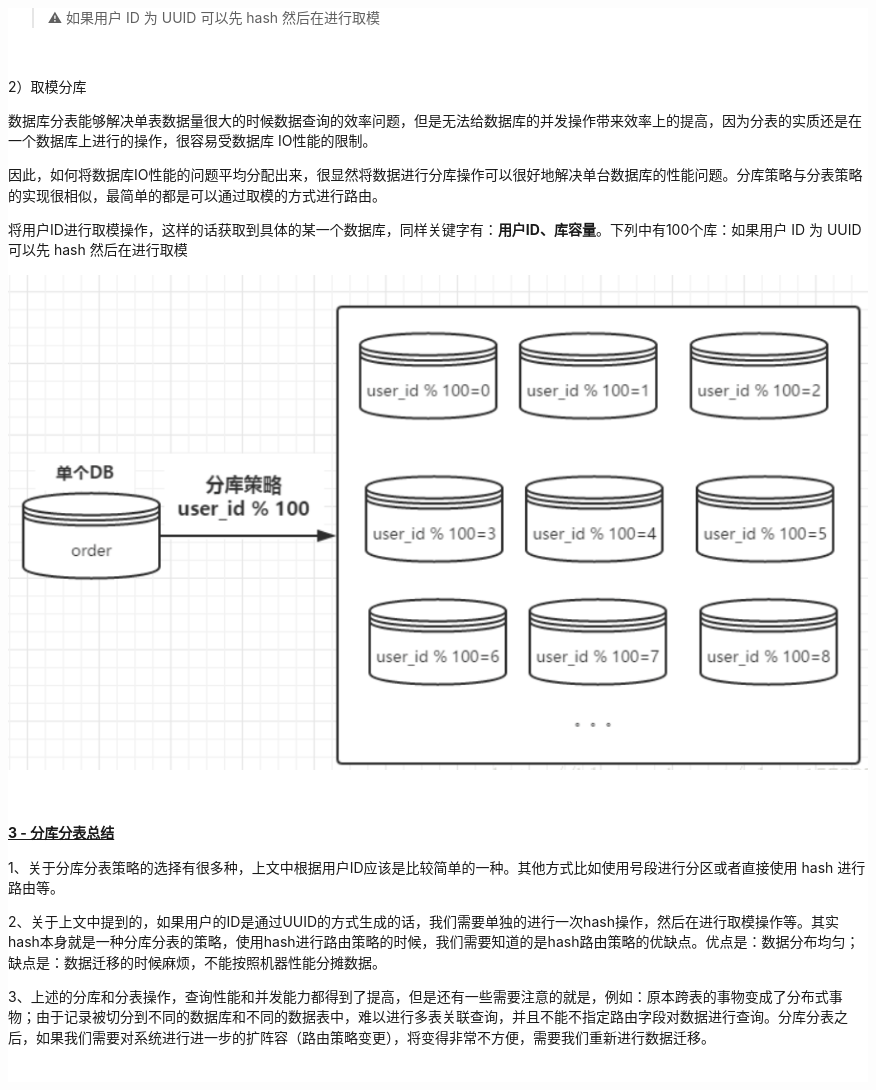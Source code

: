 > ⚠ 如果用户 ID 为 UUID 可以先 hash 然后在进行取模



<br>

2）取模分库

数据库分表能够解决单表数据量很大的时候数据查询的效率问题，但是无法给数据库的并发操作带来效率上的提高，因为分表的实质还是在一个数据库上进行的操作，很容易受数据库  IO性能的限制。

因此，如何将数据库IO性能的问题平均分配出来，很显然将数据进行分库操作可以很好地解决单台数据库的性能问题。分库策略与分表策略的实现很相似，最简单的都是可以通过取模的方式进行路由。

将用户ID进行取模操作，这样的话获取到具体的某一个数据库，同样关键字有：**用户ID、库容量**。下列中有100个库：如果用户 ID 为 UUID 可以先 hash 然后在进行取模

![image-20211102172109013](./assets/image-20211102172109013.png)



<br>

**<u>3 - 分库分表总结</u>**

1、关于分库分表策略的选择有很多种，上文中根据用户ID应该是比较简单的一种。其他方式比如使用号段进行分区或者直接使用 hash 进行路由等。

2、关于上文中提到的，如果用户的ID是通过UUID的方式生成的话，我们需要单独的进行一次hash操作，然后在进行取模操作等。其实hash本身就是一种分库分表的策略，使用hash进行路由策略的时候，我们需要知道的是hash路由策略的优缺点。优点是：数据分布均匀；缺点是：数据迁移的时候麻烦，不能按照机器性能分摊数据。

3、上述的分库和分表操作，查询性能和并发能力都得到了提高，但是还有一些需要注意的就是，例如：原本跨表的事物变成了分布式事物；由于记录被切分到不同的数据库和不同的数据表中，难以进行多表关联查询，并且不能不指定路由字段对数据进行查询。分库分表之后，如果我们需要对系统进行进一步的扩阵容（路由策略变更），将变得非常不方便，需要我们重新进行数据迁移。



<br>
